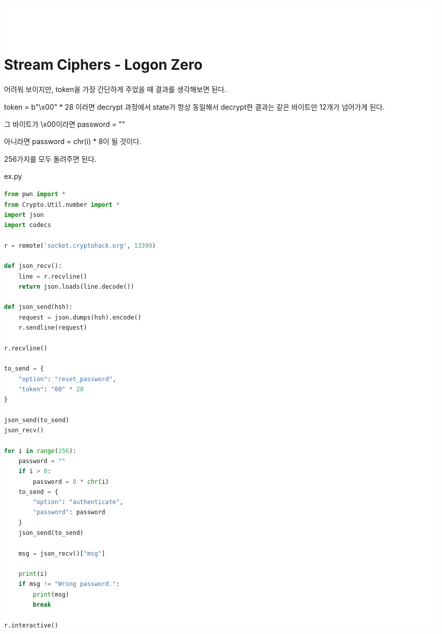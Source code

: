 </br></br></br>

# Stream Ciphers - Logon Zero

어려워 보이지만, token을 가장 간단하게 주었을 때 결과를 생각해보면 된다. 

token = b"\x00" * 28 이라면 decrypt 과정에서 state가 항상 동일해서 decrypt한 결과는 같은 바이트만 12개가 넘어가게 된다. 

그 바이트가 \x00이라면 password = ""

아니라면 password = chr(i) * 8이 될 것이다. 

256가지를 모두 돌려주면 된다. 

ex.py
```python
from pwn import *
from Crypto.Util.number import *
import json
import codecs

r = remote('socket.cryptohack.org', 13399)

def json_recv():
    line = r.recvline()
    return json.loads(line.decode())

def json_send(hsh):
    request = json.dumps(hsh).encode()
    r.sendline(request)

r.recvline()

to_send = {
    "option": "reset_password", 
    "token": "00" * 28
}

json_send(to_send)
json_recv()

for i in range(256):
    password = ""
    if i > 0:
        password = 8 * chr(i)
    to_send = {
        "option": "authenticate", 
        "password": password
    }
    json_send(to_send)

    msg = json_recv()["msg"]

    print(i)
    if msg != "Wrong password.":
        print(msg)
        break

r.interactive()
```
